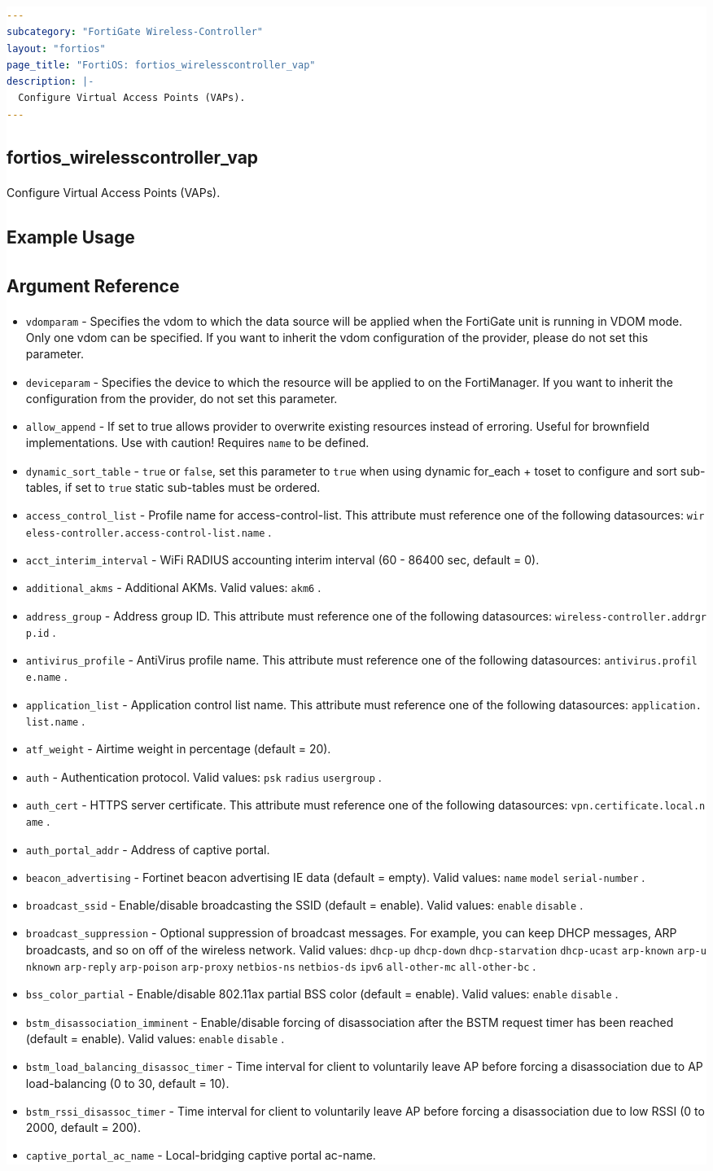 ```yaml
---
subcategory: "FortiGate Wireless-Controller"
layout: "fortios"
page_title: "FortiOS: fortios_wirelesscontroller_vap"
description: |-
  Configure Virtual Access Points (VAPs).
---
```


## fortios_wirelesscontroller_vap
Configure Virtual Access Points (VAPs).

## Example Usage

```hcl

```

## Argument Reference
* `vdomparam` - Specifies the vdom to which the data source will be applied when the FortiGate unit is running in VDOM mode. Only one vdom can be specified. If you want to inherit the vdom configuration of the provider, please do not set this parameter.
* `deviceparam` - Specifies the device to which the resource will be applied to on the FortiManager. If you want to inherit the configuration from the provider, do not set this parameter.
* `allow_append` - If set to true allows provider to overwrite existing resources instead of erroring. Useful for brownfield implementations. Use with caution! Requires `name` to be defined.
* `dynamic_sort_table` - `true` or `false`, set this parameter to `true` when using dynamic for_each + toset to configure and sort sub-tables, if set to `true` static sub-tables must be ordered.

* `access_control_list` - Profile name for access-control-list. This attribute must reference one of the following datasources: `wireless-controller.access-control-list.name` .
* `acct_interim_interval` - WiFi RADIUS accounting interim interval (60 - 86400 sec, default = 0).
* `additional_akms` - Additional AKMs. Valid values: `akm6` .
* `address_group` - Address group ID. This attribute must reference one of the following datasources: `wireless-controller.addrgrp.id` .
* `antivirus_profile` - AntiVirus profile name. This attribute must reference one of the following datasources: `antivirus.profile.name` .
* `application_list` - Application control list name. This attribute must reference one of the following datasources: `application.list.name` .
* `atf_weight` - Airtime weight in percentage (default = 20).
* `auth` - Authentication protocol. Valid values: `psk` `radius` `usergroup` .
* `auth_cert` - HTTPS server certificate. This attribute must reference one of the following datasources: `vpn.certificate.local.name` .
* `auth_portal_addr` - Address of captive portal.
* `beacon_advertising` - Fortinet beacon advertising IE data   (default = empty). Valid values: `name` `model` `serial-number` .
* `broadcast_ssid` - Enable/disable broadcasting the SSID (default = enable). Valid values: `enable` `disable` .
* `broadcast_suppression` - Optional suppression of broadcast messages. For example, you can keep DHCP messages, ARP broadcasts, and so on off of the wireless network. Valid values: `dhcp-up` `dhcp-down` `dhcp-starvation` `dhcp-ucast` `arp-known` `arp-unknown` `arp-reply` `arp-poison` `arp-proxy` `netbios-ns` `netbios-ds` `ipv6` `all-other-mc` `all-other-bc` .
* `bss_color_partial` - Enable/disable 802.11ax partial BSS color (default = enable). Valid values: `enable` `disable` .
* `bstm_disassociation_imminent` - Enable/disable forcing of disassociation after the BSTM request timer has been reached (default = enable). Valid values: `enable` `disable` .
* `bstm_load_balancing_disassoc_timer` - Time interval for client to voluntarily leave AP before forcing a disassociation due to AP load-balancing (0 to 30, default = 10).
* `bstm_rssi_disassoc_timer` - Time interval for client to voluntarily leave AP before forcing a disassociation due to low RSSI (0 to 2000, default = 200).
* `captive_portal_ac_name` - Local-bridging captive portal ac-name.